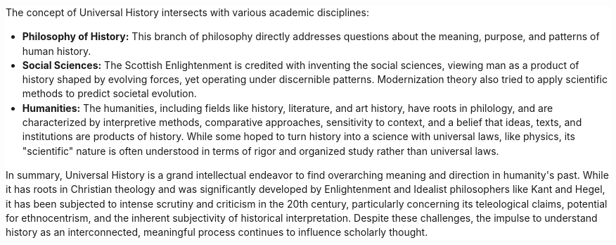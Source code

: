 The concept of Universal History intersects with various academic disciplines:

- **Philosophy of History:** This branch of philosophy directly addresses questions about the meaning, purpose, and patterns of human history.
- **Social Sciences:** The Scottish Enlightenment is credited with inventing the social sciences, viewing man as a product of history shaped by evolving forces, yet operating under discernible patterns. Modernization theory also tried to apply scientific methods to predict societal evolution.
- **Humanities:** The humanities, including fields like history, literature, and art history, have roots in philology, and are characterized by interpretive methods, comparative approaches, sensitivity to context, and a belief that ideas, texts, and institutions are products of history. While some hoped to turn history into a science with universal laws, like physics, its "scientific" nature is often understood in terms of rigor and organized study rather than universal laws.

In summary, Universal History is a grand intellectual endeavor to find overarching meaning and direction in humanity's past. While it has roots in Christian theology and was significantly developed by Enlightenment and Idealist philosophers like Kant and Hegel, it has been subjected to intense scrutiny and criticism in the 20th century, particularly concerning its teleological claims, potential for ethnocentrism, and the inherent subjectivity of historical interpretation. Despite these challenges, the impulse to understand history as an interconnected, meaningful process continues to influence scholarly thought.